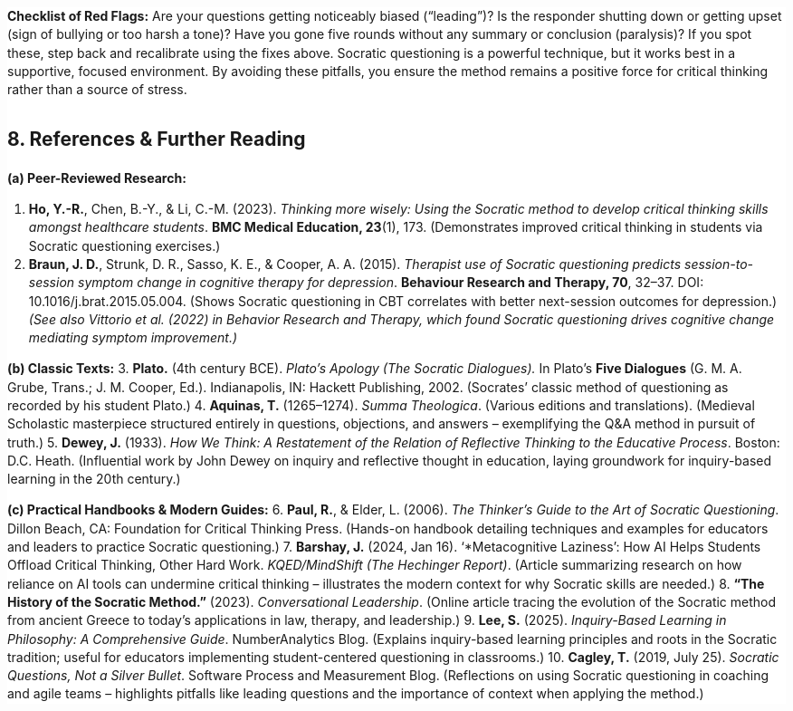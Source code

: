 **Checklist of Red Flags:** Are your questions getting noticeably biased (“leading”)? Is the responder shutting down or getting upset (sign of bullying or too harsh a tone)? Have you gone five rounds without any summary or conclusion (paralysis)? If you spot these, step back and recalibrate using the fixes above. Socratic questioning is a powerful technique, but it works best in a supportive, focused environment. By avoiding these pitfalls, you ensure the method remains a positive force for critical thinking rather than a source of stress.

## 8. References & Further Reading

**(a) Peer-Reviewed Research:**

1. **Ho, Y.-R.**, Chen, B.-Y., & Li, C.-M. (2023). *Thinking more wisely: Using the Socratic method to develop critical thinking skills amongst healthcare students*. **BMC Medical Education, 23**(1), 173. (Demonstrates improved critical thinking in students via Socratic questioning exercises.)
2. **Braun, J. D.**, Strunk, D. R., Sasso, K. E., & Cooper, A. A. (2015). *Therapist use of Socratic questioning predicts session-to-session symptom change in cognitive therapy for depression*. **Behaviour Research and Therapy, 70**, 32–37. DOI: 10.1016/j.brat.2015.05.004. (Shows Socratic questioning in CBT correlates with better next-session outcomes for depression.)
   *(See also Vittorio et al. (2022) in Behavior Research and Therapy, which found Socratic questioning drives cognitive change mediating symptom improvement.)*

**(b) Classic Texts:**
3\. **Plato.** (4th century BCE). *Plato’s Apology (The Socratic Dialogues).* In Plato’s **Five Dialogues** (G. M. A. Grube, Trans.; J. M. Cooper, Ed.). Indianapolis, IN: Hackett Publishing, 2002. (Socrates’ classic method of questioning as recorded by his student Plato.)
4\. **Aquinas, T.** (1265–1274). *Summa Theologica*. (Various editions and translations). (Medieval Scholastic masterpiece structured entirely in questions, objections, and answers – exemplifying the Q\&A method in pursuit of truth.)
5\. **Dewey, J.** (1933). *How We Think: A Restatement of the Relation of Reflective Thinking to the Educative Process*. Boston: D.C. Heath. (Influential work by John Dewey on inquiry and reflective thought in education, laying groundwork for inquiry-based learning in the 20th century.)

**(c) Practical Handbooks & Modern Guides:**
6\. **Paul, R.**, & Elder, L. (2006). *The Thinker’s Guide to the Art of Socratic Questioning*. Dillon Beach, CA: Foundation for Critical Thinking Press. (Hands-on handbook detailing techniques and examples for educators and leaders to practice Socratic questioning.)
7\. **Barshay, J.** (2024, Jan 16). ‘\*Metacognitive Laziness’: How AI Helps Students Offload Critical Thinking, Other Hard Work. *KQED/MindShift (The Hechinger Report)*. (Article summarizing research on how reliance on AI tools can undermine critical thinking – illustrates the modern context for why Socratic skills are needed.)
8\. **“The History of the Socratic Method.”** (2023). *Conversational Leadership*. (Online article tracing the evolution of the Socratic method from ancient Greece to today’s applications in law, therapy, and leadership.)
9\. **Lee, S.** (2025). *Inquiry-Based Learning in Philosophy: A Comprehensive Guide*. NumberAnalytics Blog. (Explains inquiry-based learning principles and roots in the Socratic tradition; useful for educators implementing student-centered questioning in classrooms.)
10\. **Cagley, T.** (2019, July 25). *Socratic Questions, Not a Silver Bullet*. Software Process and Measurement Blog. (Reflections on using Socratic questioning in coaching and agile teams – highlights pitfalls like leading questions and the importance of context when applying the method.)
